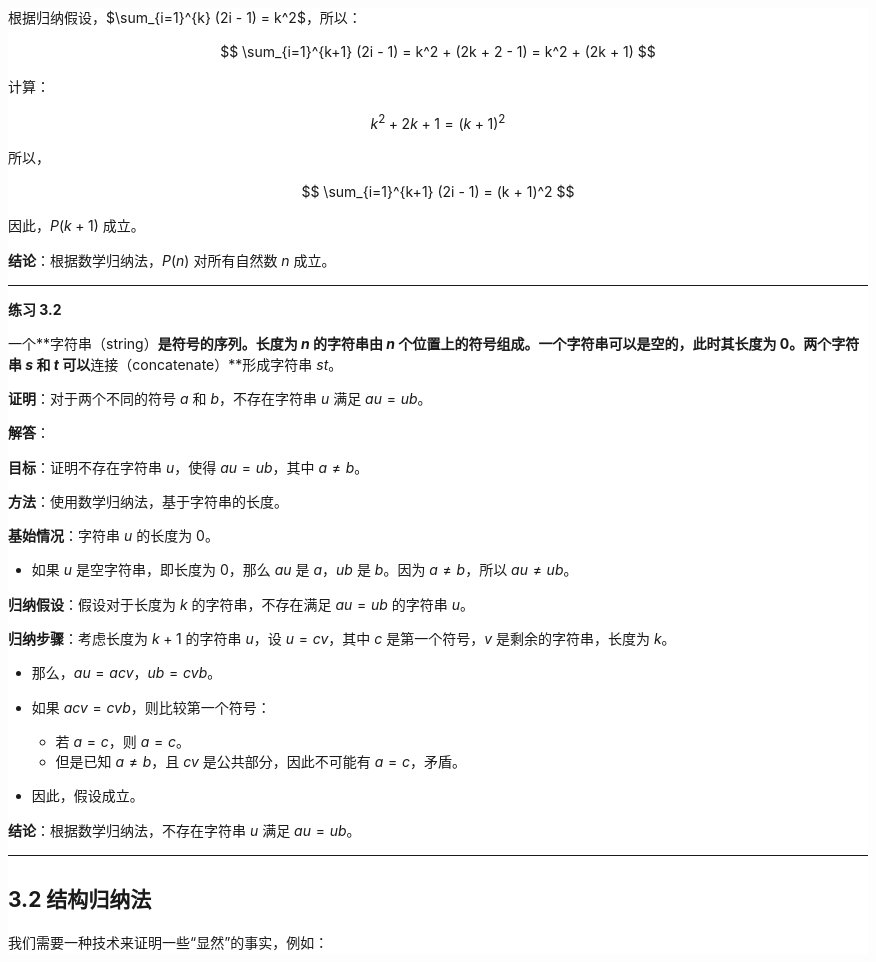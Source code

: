 根据归纳假设，$\sum_{i=1}^{k} (2i - 1) = k^2$，所以：

$$
\sum_{i=1}^{k+1} (2i - 1) = k^2 + (2k + 2 - 1) = k^2 + (2k + 1)
$$

计算：

$$
k^2 + 2k + 1 = (k + 1)^2
$$

所以，

$$
\sum_{i=1}^{k+1} (2i - 1) = (k + 1)^2
$$

因此，$P(k + 1)$ 成立。

**结论**：根据数学归纳法，$P(n)$ 对所有自然数 $n$ 成立。

---

**练习 3.2**

一个**字符串（string）**是符号的序列。长度为 $n$ 的字符串由 $n$ 个位置上的符号组成。一个字符串可以是空的，此时其长度为 0。两个字符串 $s$ 和 $t$ 可以**连接（concatenate）**形成字符串 $st$。

**证明**：对于两个不同的符号 $a$ 和 $b$，不存在字符串 $u$ 满足 $au = ub$。

**解答**：

**目标**：证明不存在字符串 $u$，使得 $au = ub$，其中 $a \ne b$。

**方法**：使用数学归纳法，基于字符串的长度。

**基始情况**：字符串 $u$ 的长度为 0。

- 如果 $u$ 是空字符串，即长度为 0，那么 $au$ 是 $a$，$ub$ 是 $b$。因为 $a \ne b$，所以 $au \ne ub$。

**归纳假设**：假设对于长度为 $k$ 的字符串，不存在满足 $au = ub$ 的字符串 $u$。

**归纳步骤**：考虑长度为 $k + 1$ 的字符串 $u$，设 $u = c v$，其中 $c$ 是第一个符号，$v$ 是剩余的字符串，长度为 $k$。

- 那么，$au = a c v$，$ub = c v b$。
- 如果 $a c v = c v b$，则比较第一个符号：

  - 若 $a = c$，则 $a = c$。
  - 但是已知 $a \ne b$，且 $c v$ 是公共部分，因此不可能有 $a = c$，矛盾。

- 因此，假设成立。

**结论**：根据数学归纳法，不存在字符串 $u$ 满足 $au = ub$。

---

## 3.2 结构归纳法

我们需要一种技术来证明一些“显然”的事实，例如：
